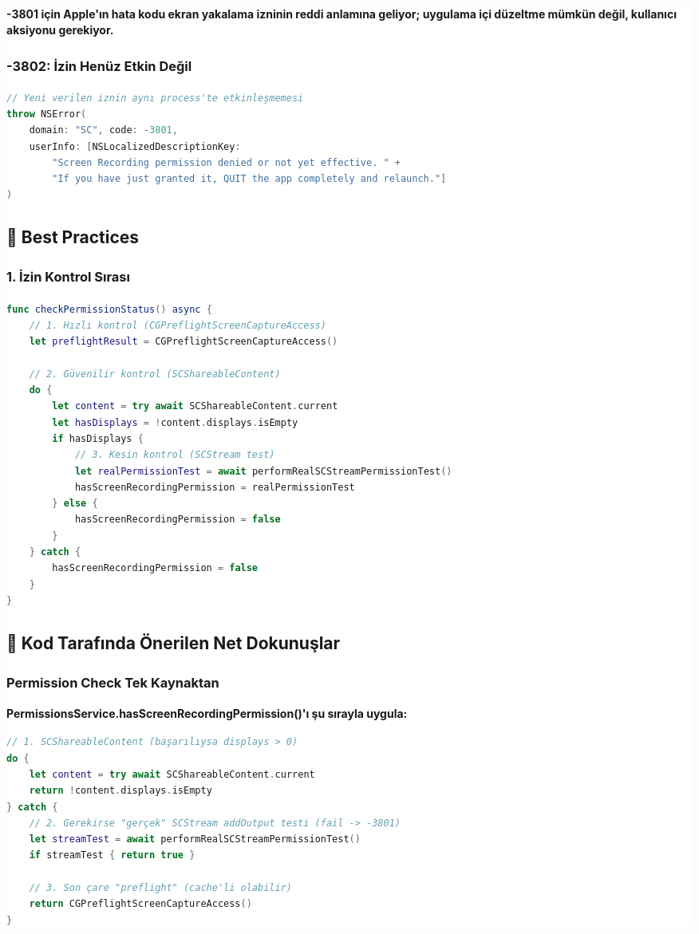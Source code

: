 **-3801 için Apple'ın hata kodu ekran yakalama izninin reddi anlamına geliyor; uygulama içi düzeltme mümkün değil, kullanıcı aksiyonu gerekiyor.**

### -3802: İzin Henüz Etkin Değil
```swift
// Yeni verilen iznin aynı process'te etkinleşmemesi
throw NSError(
    domain: "SC", code: -3801,
    userInfo: [NSLocalizedDescriptionKey:
        "Screen Recording permission denied or not yet effective. " +
        "If you have just granted it, QUIT the app completely and relaunch."]
)
```

## 🔄 Best Practices

### 1. İzin Kontrol Sırası
```swift
func checkPermissionStatus() async {
    // 1. Hızlı kontrol (CGPreflightScreenCaptureAccess)
    let preflightResult = CGPreflightScreenCaptureAccess()
    
    // 2. Güvenilir kontrol (SCShareableContent)
    do {
        let content = try await SCShareableContent.current
        let hasDisplays = !content.displays.isEmpty
        if hasDisplays {
            // 3. Kesin kontrol (SCStream test)
            let realPermissionTest = await performRealSCStreamPermissionTest()
            hasScreenRecordingPermission = realPermissionTest
        } else {
            hasScreenRecordingPermission = false
        }
    } catch {
        hasScreenRecordingPermission = false
    }
}
```

## 🔩 Kod Tarafında Önerilen Net Dokunuşlar

### Permission Check Tek Kaynaktan
**PermissionsService.hasScreenRecordingPermission()'ı şu sırayla uygula:**

```swift
// 1. SCShareableContent (başarılıysa displays > 0)
do {
    let content = try await SCShareableContent.current
    return !content.displays.isEmpty
} catch {
    // 2. Gerekirse "gerçek" SCStream addOutput testi (fail -> -3801)
    let streamTest = await performRealSCStreamPermissionTest()
    if streamTest { return true }
    
    // 3. Son çare "preflight" (cache'li olabilir)
    return CGPreflightScreenCaptureAccess()
}
```
